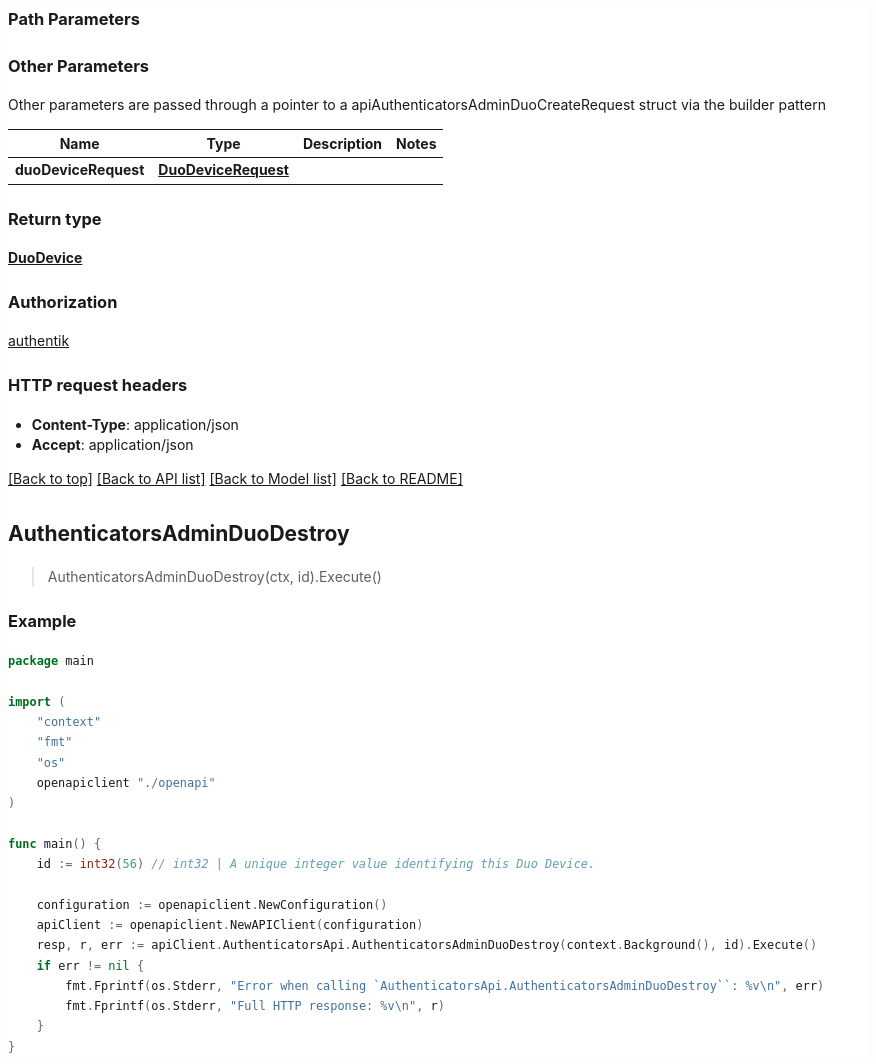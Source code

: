### Path Parameters



### Other Parameters

Other parameters are passed through a pointer to a apiAuthenticatorsAdminDuoCreateRequest struct via the builder pattern


Name | Type | Description  | Notes
------------- | ------------- | ------------- | -------------
 **duoDeviceRequest** | [**DuoDeviceRequest**](DuoDeviceRequest.md) |  | 

### Return type

[**DuoDevice**](DuoDevice.md)

### Authorization

[authentik](../README.md#authentik)

### HTTP request headers

- **Content-Type**: application/json
- **Accept**: application/json

[[Back to top]](#) [[Back to API list]](../README.md#documentation-for-api-endpoints)
[[Back to Model list]](../README.md#documentation-for-models)
[[Back to README]](../README.md)


## AuthenticatorsAdminDuoDestroy

> AuthenticatorsAdminDuoDestroy(ctx, id).Execute()





### Example

```go
package main

import (
    "context"
    "fmt"
    "os"
    openapiclient "./openapi"
)

func main() {
    id := int32(56) // int32 | A unique integer value identifying this Duo Device.

    configuration := openapiclient.NewConfiguration()
    apiClient := openapiclient.NewAPIClient(configuration)
    resp, r, err := apiClient.AuthenticatorsApi.AuthenticatorsAdminDuoDestroy(context.Background(), id).Execute()
    if err != nil {
        fmt.Fprintf(os.Stderr, "Error when calling `AuthenticatorsApi.AuthenticatorsAdminDuoDestroy``: %v\n", err)
        fmt.Fprintf(os.Stderr, "Full HTTP response: %v\n", r)
    }
}
```
